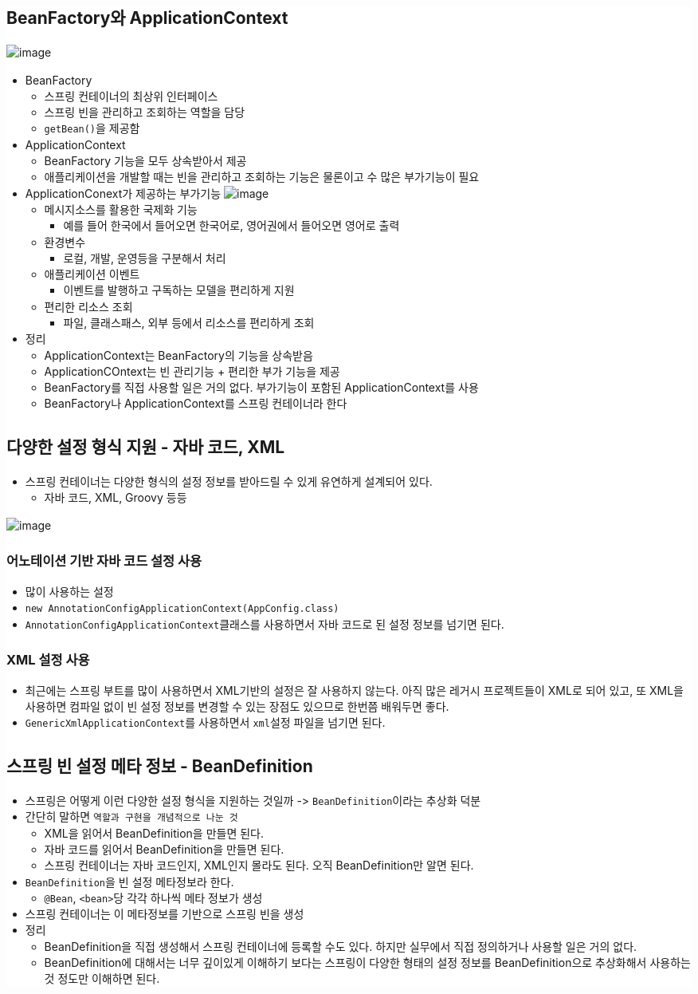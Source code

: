## BeanFactory와 ApplicationContext
![image](https://user-images.githubusercontent.com/47655983/165941948-b6f6d947-1dba-489b-8f80-d72b328ea0a8.png)

- BeanFactory
    - 스프링 컨테이너의 최상위 인터페이스
    - 스프링 빈을 관리하고 조회하는 역할을 담당
    - `getBean()`을 제공함
- ApplicationContext
    - BeanFactory 기능을 모두 상속받아서 제공
    - 애플리케이션을 개발할 때는 빈을 관리하고 조회하는 기능은 물론이고 수 많은 부가기능이 필요
- ApplicationConext가 제공하는 부가기능
![image](https://user-images.githubusercontent.com/47655983/165942516-c13e9b2c-c950-47ad-b468-57c634ecba01.png)
    - 메시지소스를 활용한 국제화 기능
        - 예를 들어 한국에서 들어오면 한국어로, 영어권에서 들어오면 영어로 출력
    - 환경변수
        - 로컬, 개발, 운영등을 구분해서 처리
    - 애플리케이션 이벤트
        - 이벤트를 발행하고 구독하는 모델을 편리하게 지원
    - 편리한 리소스 조회
        - 파일, 클래스패스, 외부 등에서 리소스를 편리하게 조회
- 정리
    - ApplicationContext는 BeanFactory의 기능을 상속받음
    - ApplicationCOntext는 빈 관리기능 + 편리한 부가 기능을 제공
    - BeanFactory를 직접 사용할 일은 거의 없다. 부가기능이 포함된 ApplicationContext를 사용
    - BeanFactory나 ApplicationContext를 스프링 컨테이너라 한다
    
## 다양한 설정 형식 지원 - 자바 코드, XML
- 스프링 컨테이너는 다양한 형식의 설정 정보를 받아드릴 수 있게 유연하게 설계되어 있다.
    - 자바 코드, XML, Groovy 등등

![image](https://user-images.githubusercontent.com/47655983/165943872-f098af38-070c-4148-867c-4ff6220062a1.png)

### 어노테이션 기반 자바 코드 설정 사용
- 많이 사용하는 설정
- `new AnnotationConfigApplicationContext(AppConfig.class)`
- `AnnotationConfigApplicationContext`클래스를 사용하면서 자바 코드로 된 설정 정보를 넘기면 된다.

### XML 설정 사용
- 최근에는 스프링 부트를 많이 사용하면서 XML기반의 설정은 잘 사용하지 않는다. 아직 많은 레거시 프로젝트들이 XML로 되어 있고, 또 XML을 사용하면 컴파일 없이 빈 설정 정보를 변경할 수 있는 장점도 있으므로 한번쯤 배워두면 좋다.
- `GenericXmlApplicationContext`를 사용하면서 `xml`설정 파일을 넘기면 된다.

## 스프링 빈 설정 메타 정보 - BeanDefinition
- 스프링은 어떻게 이런 다양한 설정 형식을 지원하는 것일까 -> `BeanDefinition`이라는 추상화 덕분
- 간단히 말하면 `역할과 구현을 개념적으로 나눈 것`
    - XML을 읽어서 BeanDefinition을 만들면 된다.
    - 자바 코드를 읽어서 BeanDefinition을 만들면 된다.
    - 스프링 컨테이너는 자바 코드인지, XML인지 몰라도 된다. 오직 BeanDefinition만 알면 된다.
- `BeanDefinition`을 빈 설정 메타정보라 한다.
    - `@Bean`, `<bean>`당 각각 하나씩 메타 정보가 생성
- 스프링 컨테이너는 이 메타정보를 기반으로 스프링 빈을 생성
- 정리
    - BeanDefinition을 직접 생성해서 스프링 컨테이너에 등록할 수도 있다. 하지만 실무에서 직접 정의하거나 사용할 일은 거의 없다.
    - BeanDefinition에 대해서는 너무 깊이있게 이해하기 보다는 스프링이 다양한 형태의 설정 정보를 BeanDefinition으로 추상화해서 사용하는 것 정도만 이해하면 된다.

